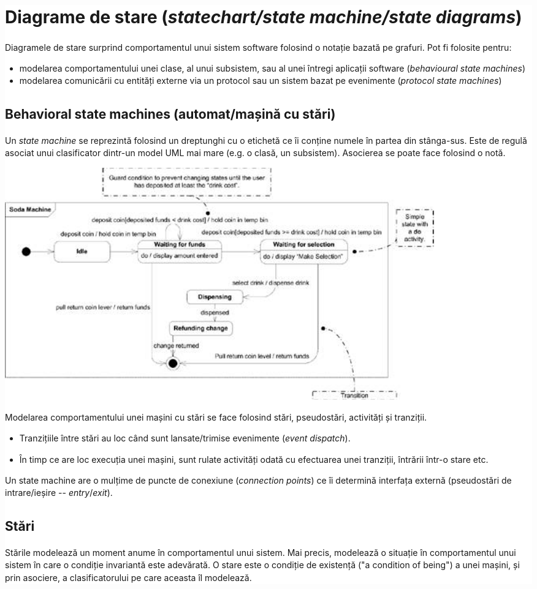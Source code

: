 # Diagrame de stare (*statechart/state machine/state diagrams*)

Diagramele de stare surprind comportamentul unui sistem software folosind o notație bazată pe grafuri. Pot fi folosite pentru: 

- modelarea comportamentului unei clase, al unui subsistem, sau al unei întregi aplicații software (*behavioural state machines*)
- modelarea comunicării cu entități externe via un protocol sau un sistem bazat pe evenimente (*protocol state machines*)


## Behavioral state machines (automat/mașină cu stări)

Un *state machine* se reprezintă folosind un dreptunghi cu o etichetă ce îi conține numele în partea din stânga-sus. Este de regulă asociat unui clasificator dintr-un model UML mai mare (e.g. o clasă, un subsistem). Asocierea se poate face folosind o notă. 

<img alt="artefact" src="images/sm1.png" width="700px">

Modelarea comportamentului unei mașini cu stări se face folosind stări, pseudostări, activități și tranziții. 

- Tranzițiile între stări au loc când sunt lansate/trimise evenimente (*event dispatch*). 

- În timp ce are loc execuția unei mașini, sunt rulate activități odată cu efectuarea unei tranziții, întrării într-o stare etc. 

Un state machine are o mulțime de puncte de conexiune (*connection points*) ce îi determină interfața externă (pseudostări de intrare/ieșire -- *entry*/*exit*).

## Stări

Stările modelează un moment anume în comportamentul unui sistem. Mai precis, modelează o situație în comportamentul unui sistem în care o condiție invariantă este adevărată. O stare este o condiție de existență ("a condition of being") a unei mașini, și prin asociere, a clasificatorului pe care aceasta îl modelează.
